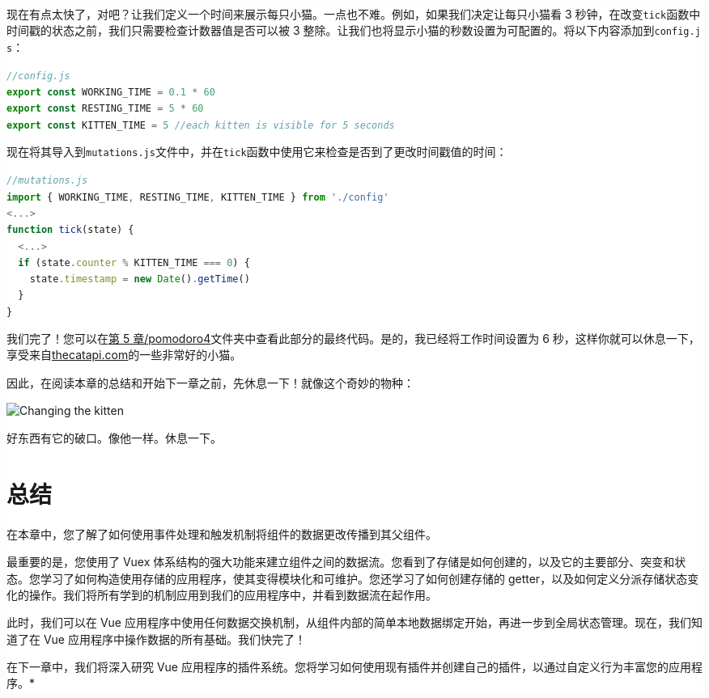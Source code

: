 现在有点太快了，对吧？让我们定义一个时间来展示每只小猫。一点也不难。例如，如果我们决定让每只小猫看 3 秒钟，在改变`tick`函数中时间戳的状态之前，我们只需要检查计数器值是否可以被 3 整除。让我们也将显示小猫的秒数设置为可配置的。将以下内容添加到`config.js`：

```js
//config.js 
export const WORKING_TIME = 0.1 * 60 
export const RESTING_TIME = 5 * 60 
export const KITTEN_TIME = 5 //each kitten is visible for 5 seconds 

```

现在将其导入到`mutations.js`文件中，并在`tick`函数中使用它来检查是否到了更改时间戳值的时间：

```js
//mutations.js 
import { WORKING_TIME, RESTING_TIME, KITTEN_TIME } from './config' 
<...> 
function tick(state) { 
  <...> 
  if (state.counter % KITTEN_TIME === 0) { 
    state.timestamp = new Date().getTime() 
  } 
} 

```

我们完了！您可以在[第 5 章/pomodoro4](https://github.com/PacktPublishing/Learning-Vue.js-2/tree/master/chapter5/pomodoro4)文件夹中查看此部分的最终代码。是的，我已经将工作时间设置为 6 秒，这样你就可以休息一下，享受来自[thecatapi.com](http://thecatapi.com)的一些非常好的小猫。

因此，在阅读本章的总结和开始下一章之前，先休息一下！就像这个奇妙的物种：

![Changing the kitten](../Images/image00294.jpeg)

好东西有它的破口。像他一样。休息一下。

# 总结

在本章中，您了解了如何使用事件处理和触发机制将组件的数据更改传播到其父组件。

最重要的是，您使用了 Vuex 体系结构的强大功能来建立组件之间的数据流。您看到了存储是如何创建的，以及它的主要部分、突变和状态。您学习了如何构造使用存储的应用程序，使其变得模块化和可维护。您还学习了如何创建存储的 getter，以及如何定义分派存储状态变化的操作。我们将所有学到的机制应用到我们的应用程序中，并看到数据流在起作用。

此时，我们可以在 Vue 应用程序中使用任何数据交换机制，从组件内部的简单本地数据绑定开始，再进一步到全局状态管理。现在，我们知道了在 Vue 应用程序中操作数据的所有基础。我们快完了！

在下一章中，我们将深入研究 Vue 应用程序的插件系统。您将学习如何使用现有插件并创建自己的插件，以通过自定义行为丰富您的应用程序。*